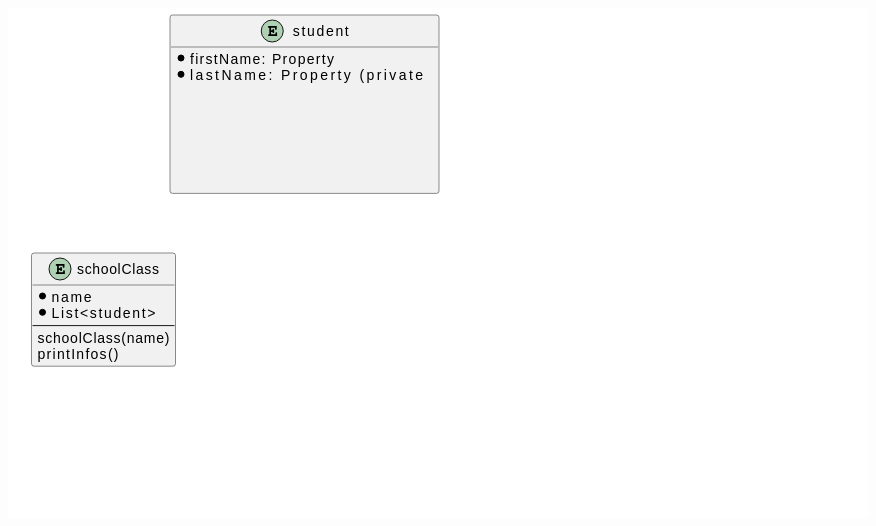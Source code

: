 <svg xmlns="http://www.w3.org/2000/svg" xmlns:xlink="http://www.w3.org/1999/xlink" contentStyleType="text/css" height="505px" preserveAspectRatio="none" style="width:517px;height:505px;background:#FFFFFF;" version="1.1" viewBox="0 0 517 505" width="517px" zoomAndPan="magnify"><defs/><g><g id="elem_schoolClass"><rect codeLine="4" fill="#F1F1F1" height="113.1875" id="schoolClass" rx="2.5" ry="2.5" style="stroke:#181818;stroke-width:0.5;" width="144" x="23.5" y="245"/><ellipse cx="52" cy="261" fill="#ADD1B2" rx="11" ry="11" style="stroke:#181818;stroke-width:1.0;"/><path d="M50.7969,261.875 L52.25,261.875 L52.25,261.9844 C52.25,262.3906 52.2813,262.5469 52.3594,262.7031 C52.5156,262.9531 52.7969,263.1094 53.0938,263.1094 C53.3438,263.1094 53.6094,262.9688 53.7656,262.75 C53.8906,262.5938 53.9219,262.4375 53.9219,261.9844 L53.9219,260.0625 C53.9219,259.9063 53.9219,259.8594 53.9063,259.7031 C53.8438,259.2344 53.5313,258.9219 53.0781,258.9219 C52.8281,258.9219 52.5625,259.0625 52.3906,259.2813 C52.2813,259.4531 52.25,259.6094 52.25,260.0625 L52.25,260.1875 L50.7969,260.1875 L50.7969,257.7813 L54.7813,257.7813 L54.7813,258.6406 C54.7813,259.0469 54.8125,259.2188 54.8906,259.375 C55.0625,259.625 55.3438,259.7813 55.625,259.7813 C55.8906,259.7813 56.1563,259.6406 56.3281,259.4219 C56.4375,259.25 56.4688,259.1094 56.4688,258.6406 L56.4688,256.0938 L48.8438,256.0938 C48.4063,256.0938 48.2813,256.1094 48.125,256.2031 C47.875,256.3594 47.7188,256.6563 47.7188,256.9375 C47.7188,257.2188 47.8594,257.4688 48.0781,257.6406 C48.2344,257.75 48.4219,257.7813 48.8438,257.7813 L49.0938,257.7813 L49.0938,264.2969 L48.8438,264.2969 C48.4375,264.2969 48.2813,264.3125 48.125,264.4219 C47.875,264.5938 47.7188,264.8594 47.7188,265.1563 C47.7188,265.4219 47.8594,265.6719 48.0781,265.8281 C48.2188,265.9531 48.4531,266 48.8438,266 L56.8438,266 L56.8438,263.4219 C56.8438,262.9844 56.8125,262.8438 56.7344,262.6875 C56.5625,262.4375 56.2813,262.2813 56,262.2813 C55.7344,262.2813 55.4688,262.3906 55.2969,262.6406 C55.1875,262.7969 55.1563,262.9375 55.1563,263.4219 L55.1563,264.2969 L50.7969,264.2969 L50.7969,261.875 Z " fill="#000000"/><text fill="#000000" font-family="sans-serif" font-size="14" lengthAdjust="spacing" textLength="82" x="69" y="265.8467">schoolClass</text><line style="stroke:#181818;stroke-width:0.5;" x1="24.5" x2="166.5" y1="277" y2="277"/><ellipse cx="34.5" cy="288" fill="#000000" rx="3" ry="3" style="stroke:#000000;stroke-width:1.0;"/><text fill="#000000" font-family="sans-serif" font-size="14" lengthAdjust="spacing" textLength="40" x="43.5" y="293.9951">name</text><ellipse cx="34.5" cy="304.2969" fill="#000000" rx="3" ry="3" style="stroke:#000000;stroke-width:1.0;"/><text fill="#000000" font-family="sans-serif" font-size="14" lengthAdjust="spacing" textLength="104" x="43.5" y="310.292">List&lt;student&gt;</text><line style="stroke:#181818;stroke-width:1.0;" x1="24.5" x2="166.5" y1="317.5938" y2="317.5938"/><text fill="#000000" font-family="sans-serif" font-size="14" lengthAdjust="spacing" textLength="132" x="29.5" y="334.5889">schoolClass(name)</text><text fill="#000000" font-family="sans-serif" font-size="14" lengthAdjust="spacing" textLength="81" x="29.5" y="350.8857">printInfos()</text></g><g id="elem_student"><rect codeLine="12" fill="#F1F1F1" height="178.375" id="student" rx="2.5" ry="2.5" style="stroke:#181818;stroke-width:0.5;" width="269" x="162" y="7"/><ellipse cx="264.25" cy="23" fill="#ADD1B2" rx="11" ry="11" style="stroke:#181818;stroke-width:1.0;"/><path d="M263.0469,23.875 L264.5,23.875 L264.5,23.9844 C264.5,24.3906 264.5313,24.5469 264.6094,24.7031 C264.7656,24.9531 265.0469,25.1094 265.3438,25.1094 C265.5938,25.1094 265.8594,24.9688 266.0156,24.75 C266.1406,24.5938 266.1719,24.4375 266.1719,23.9844 L266.1719,22.0625 C266.1719,21.9063 266.1719,21.8594 266.1563,21.7031 C266.0938,21.2344 265.7813,20.9219 265.3281,20.9219 C265.0781,20.9219 264.8125,21.0625 264.6406,21.2813 C264.5313,21.4531 264.5,21.6094 264.5,22.0625 L264.5,22.1875 L263.0469,22.1875 L263.0469,19.7813 L267.0313,19.7813 L267.0313,20.6406 C267.0313,21.0469 267.0625,21.2188 267.1406,21.375 C267.3125,21.625 267.5938,21.7813 267.875,21.7813 C268.1406,21.7813 268.4063,21.6406 268.5781,21.4219 C268.6875,21.25 268.7188,21.1094 268.7188,20.6406 L268.7188,18.0938 L261.0938,18.0938 C260.6563,18.0938 260.5313,18.1094 260.375,18.2031 C260.125,18.3594 259.9688,18.6563 259.9688,18.9375 C259.9688,19.2188 260.1094,19.4688 260.3281,19.6406 C260.4844,19.75 260.6719,19.7813 261.0938,19.7813 L261.3438,19.7813 L261.3438,26.2969 L261.0938,26.2969 C260.6875,26.2969 260.5313,26.3125 260.375,26.4219 C260.125,26.5938 259.9688,26.8594 259.9688,27.1563 C259.9688,27.4219 260.1094,27.6719 260.3281,27.8281 C260.4688,27.9531 260.7031,28 261.0938,28 L269.0938,28 L269.0938,25.4219 C269.0938,24.9844 269.0625,24.8438 268.9844,24.6875 C268.8125,24.4375 268.5313,24.2813 268.25,24.2813 C267.9844,24.2813 267.7188,24.3906 267.5469,24.6406 C267.4375,24.7969 267.4063,24.9375 267.4063,25.4219 L267.4063,26.2969 L263.0469,26.2969 L263.0469,23.875 Z " fill="#000000"/><text fill="#000000" font-family="sans-serif" font-size="14" lengthAdjust="spacing" textLength="56" x="284.75" y="27.8467">student</text><line style="stroke:#181818;stroke-width:0.5;" x1="163" x2="430" y1="39" y2="39"/><ellipse cx="173" cy="50" fill="#000000" rx="3" ry="3" style="stroke:#000000;stroke-width:1.0;"/><text fill="#000000" font-family="sans-serif" font-size="14" lengthAdjust="spacing" textLength="144" x="182" y="55.9951">firstName: Property</text><ellipse cx="173" cy="66.2969" fill="#000000" rx="3" ry="3" style="stroke:#000000;stroke-width:1.0;"/><text fill="#000000" font-family="sans-serif" font-size="14" lengthAdjust="spacing" textLength="233" x="182" y="72.292">lastName: Property (private